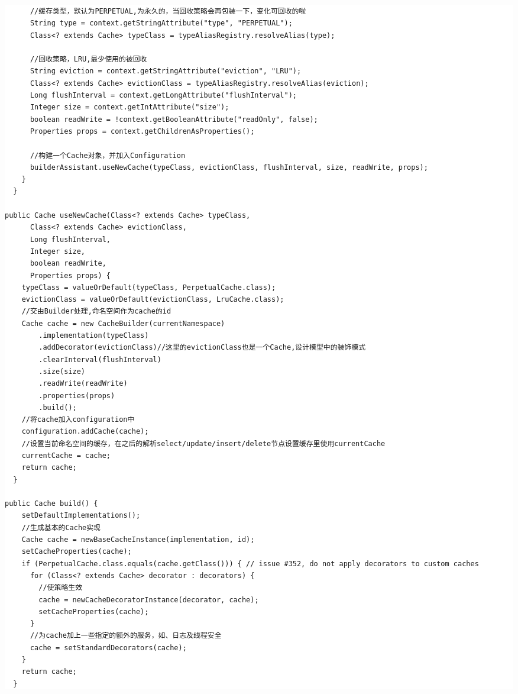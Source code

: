           //缓存类型，默认为PERPETUAL,为永久的，当回收策略会再包装一下，变化可回收的啦
          String type = context.getStringAttribute("type", "PERPETUAL");
          Class<? extends Cache> typeClass = typeAliasRegistry.resolveAlias(type);
          
          //回收策略，LRU,最少使用的被回收
          String eviction = context.getStringAttribute("eviction", "LRU");
          Class<? extends Cache> evictionClass = typeAliasRegistry.resolveAlias(eviction);
          Long flushInterval = context.getLongAttribute("flushInterval");
          Integer size = context.getIntAttribute("size");
          boolean readWrite = !context.getBooleanAttribute("readOnly", false);
          Properties props = context.getChildrenAsProperties();
    
          //构建一个Cache对象，并加入Configuration
          builderAssistant.useNewCache(typeClass, evictionClass, flushInterval, size, readWrite, props);
        }
      }

    public Cache useNewCache(Class<? extends Cache> typeClass,
          Class<? extends Cache> evictionClass,
          Long flushInterval,
          Integer size,
          boolean readWrite,
          Properties props) {
        typeClass = valueOrDefault(typeClass, PerpetualCache.class);
        evictionClass = valueOrDefault(evictionClass, LruCache.class);
        //交由Builder处理,命名空间作为cache的id
        Cache cache = new CacheBuilder(currentNamespace)
            .implementation(typeClass)
            .addDecorator(evictionClass)//这里的evictionClass也是一个Cache,设计模型中的装饰模式
            .clearInterval(flushInterval)
            .size(size)
            .readWrite(readWrite)
            .properties(props)
            .build();
        //将cache加入configuration中
        configuration.addCache(cache);
        //设置当前命名空间的缓存，在之后的解析select/update/insert/delete节点设置缓存里使用currentCache
        currentCache = cache;
        return cache;
      }

    public Cache build() {
        setDefaultImplementations();
        //生成基本的Cache实现
        Cache cache = newBaseCacheInstance(implementation, id);
        setCacheProperties(cache);
        if (PerpetualCache.class.equals(cache.getClass())) { // issue #352, do not apply decorators to custom caches
          for (Class<? extends Cache> decorator : decorators) {
            //使策略生效
            cache = newCacheDecoratorInstance(decorator, cache);
            setCacheProperties(cache);
          }
          //为cache加上一些指定的额外的服务，如、日志及线程安全
          cache = setStandardDecorators(cache);
        }
        return cache;
      }
